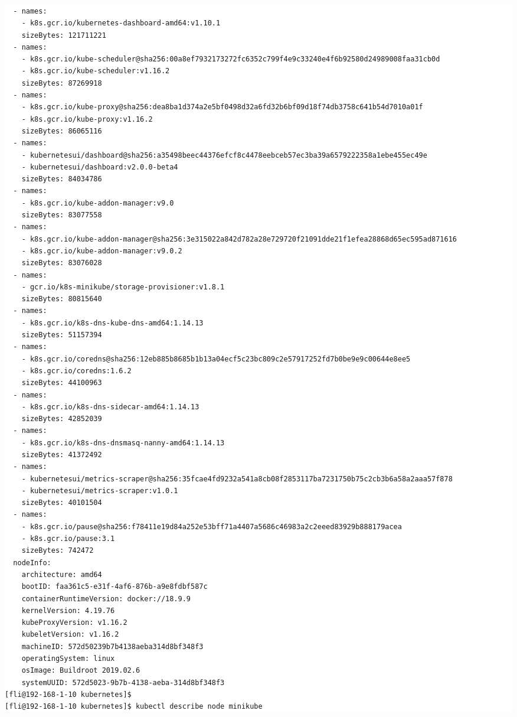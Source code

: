 ```
  - names:
    - k8s.gcr.io/kubernetes-dashboard-amd64:v1.10.1
    sizeBytes: 121711221
  - names:
    - k8s.gcr.io/kube-scheduler@sha256:00a8ef7932173272fc6352c799f4e9c33240e4f6b92580d24989008faa31cb0d
    - k8s.gcr.io/kube-scheduler:v1.16.2
    sizeBytes: 87269918
  - names:
    - k8s.gcr.io/kube-proxy@sha256:dea8ba1d374a2e5bf0498d32a6fd32b6bf09d18f74db3758c641b54d7010a01f
    - k8s.gcr.io/kube-proxy:v1.16.2
    sizeBytes: 86065116
  - names:
    - kubernetesui/dashboard@sha256:a35498beec44376efcf8c4478eebceb57ec3ba39a6579222358a1ebe455ec49e
    - kubernetesui/dashboard:v2.0.0-beta4
    sizeBytes: 84034786
  - names:
    - k8s.gcr.io/kube-addon-manager:v9.0
    sizeBytes: 83077558
  - names:
    - k8s.gcr.io/kube-addon-manager@sha256:3e315022a842d782a28e729720f21091dde21f1efea28868d65ec595ad871616
    - k8s.gcr.io/kube-addon-manager:v9.0.2
    sizeBytes: 83076028
  - names:
    - gcr.io/k8s-minikube/storage-provisioner:v1.8.1
    sizeBytes: 80815640
  - names:
    - k8s.gcr.io/k8s-dns-kube-dns-amd64:1.14.13
    sizeBytes: 51157394
  - names:
    - k8s.gcr.io/coredns@sha256:12eb885b8685b1b13a04ecf5c23bc809c2e57917252fd7b0be9e9c00644e8ee5
    - k8s.gcr.io/coredns:1.6.2
    sizeBytes: 44100963
  - names:
    - k8s.gcr.io/k8s-dns-sidecar-amd64:1.14.13
    sizeBytes: 42852039
  - names:
    - k8s.gcr.io/k8s-dns-dnsmasq-nanny-amd64:1.14.13
    sizeBytes: 41372492
  - names:
    - kubernetesui/metrics-scraper@sha256:35fcae4fd9232a541a8cb08f2853117ba7231750b75c2cb3b6a58a2aaa57f878
    - kubernetesui/metrics-scraper:v1.0.1
    sizeBytes: 40101504
  - names:
    - k8s.gcr.io/pause@sha256:f78411e19d84a252e53bff71a4407a5686c46983a2c2eeed83929b888179acea
    - k8s.gcr.io/pause:3.1
    sizeBytes: 742472
  nodeInfo:
    architecture: amd64
    bootID: faa361c5-e31f-4af6-876b-a9e8fdbf587c
    containerRuntimeVersion: docker://18.9.9
    kernelVersion: 4.19.76
    kubeProxyVersion: v1.16.2
    kubeletVersion: v1.16.2
    machineID: 572d50239b7b4138aeba314d8bf348f3
    operatingSystem: linux
    osImage: Buildroot 2019.02.6
    systemUUID: 572d5023-9b7b-4138-aeba-314d8bf348f3
[fli@192-168-1-10 kubernetes]$ 
[fli@192-168-1-10 kubernetes]$ kubectl describe node minikube
```